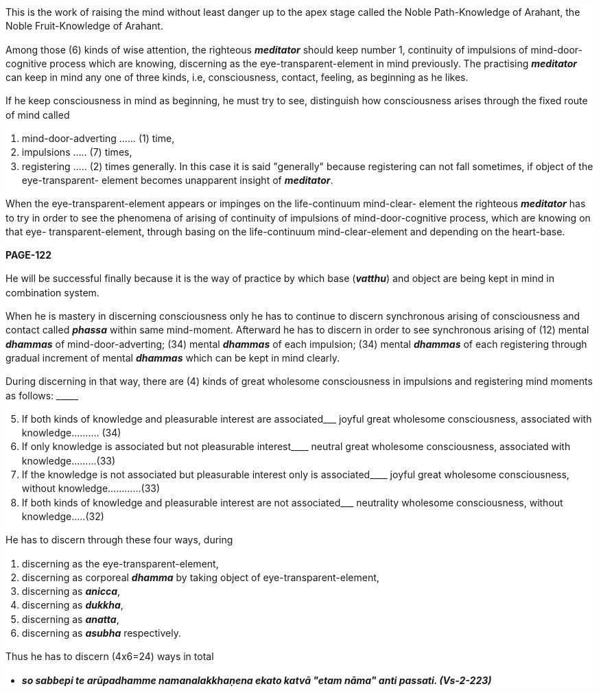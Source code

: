 This is the work of raising the mind without least danger up to the apex stage called the Noble Path-Knowledge of Arahant, the Noble Fruit-Knowledge of Arahant. 

Among those (6) kinds of wise attention, the righteous ***meditator*** should keep number 1, continuity of impulsions of mind-door-cognitive process which are knowing, discerning as the eye-transparent-element in mind previously. The practising ***meditator*** can keep in mind any one of three kinds, i.e, consciousness, contact, feeling, as beginning as he likes. 

If he keep consciousness in mind as beginning, he must try to see, distinguish how consciousness arises through the fixed route of mind called 

1. mind-door-adverting ……  (1) time, 
1. impulsions …..  (7) times, 
1. registering …..  (2) times generally. In this case it is said "generally" because registering can not fall sometimes, if object of the eye-transparent- element becomes unapparent insight of ***meditator***. 

When the eye-transparent-element appears or impinges on the life-continuum mind-clear- element  the  righteous  ***meditator***  has  to  try  in  order  to  see  the  phenomena  of  arising  of continuity of impulsions of mind-door-cognitive process, which are knowing on that eye- transparent-element, through basing on the life-continuum mind-clear-element and depending on the heart-base. 

**PAGE-122** 

He will be successful finally because it is the way of practice by which base (***vatthu***) and object are being kept in mind in combination system. 

When he is mastery in discerning consciousness only he has to continue to discern synchronous arising of consciousness and contact called ***phassa*** within same mind-moment. Afterward he has to discern in order to see synchronous arising of (12) mental ***dhammas*** of mind-door-adverting; (34) mental ***dhammas*** of each impulsion; (34) mental ***dhammas*** of each registering through gradual increment of mental ***dhammas*** which can be kept in mind clearly. 

During discerning in that way, there are (4) kinds of great wholesome consciousness in impulsions and registering mind moments as follows: \_\_\_\_\_ 

5. If both kinds of knowledge and pleasurable interest are associated\_\_\_ joyful great wholesome consciousness, associated with knowledge………. (34) 
5. If  only  knowledge  is  associated  but  not  pleasurable  interest\_\_\_\_  neutral  great wholesome consciousness, associated with knowledge………(33) 
5. If the  knowledge is not associated but pleasurable interest only is associated\_\_\_\_ joyful great wholesome consciousness, without knowledge…………(33) 
5. If both kinds of knowledge and pleasurable interest are not associated\_\_\_ neutrality wholesome consciousness, without knowledge…..(32) 

He has to discern through these four ways, during 

1. discerning as the eye-transparent-element, 
1. discerning as corporeal ***dhamma*** by taking object of eye-transparent-element, 
1. discerning as ***anicca***, 
1. discerning as ***dukkha***, 
1. discerning as ***anatta***, 
1. discerning as ***asubha*** respectively. 

Thus he has to discern (4x6=24) ways in total 

* ***so sabbepi te arūpadhamme namanalakkhaṇena ekato katvā "etam nāma" anti passati. (Vs-2-223)*** 
